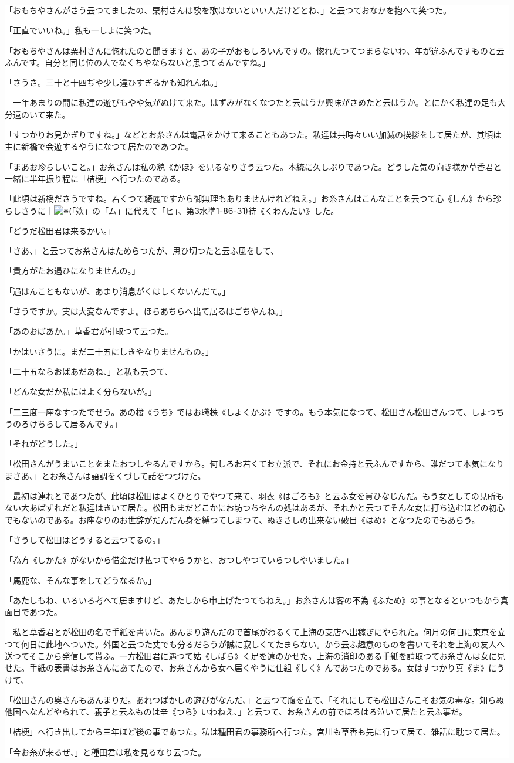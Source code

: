 「おもちやさんがさう云つてましたの、栗村さんは歌を歌はないといい人だけどとね、」と云つておなかを抱へて笑つた。

「正直でいいね。」私も一しよに笑つた。

「おもちやさんは栗村さんに惚れたのと聞きますと、あの子がおもしろいんですの。惚れたつてつまらないわ、年が違ふんですものと云ふんです。自分と同じ位の人でなくちやならないと思つてるんですね。」

「さうさ。三十と十四ぢや少し違ひすぎるかも知れんね。」

　一年あまりの間に私達の遊びもやや気がぬけて来た。はずみがなくなつたと云はうか興味がさめたと云はうか。とにかく私達の足も大分遠のいて来た。

「すつかりお見かぎりですね。」などとお糸さんは電話をかけて来ることもあつた。私達は共時々いい加減の挨拶をして居たが、其頃は主に新橋で会遊するやうになつて居たのであつた。

「まあお珍らしいこと。」お糸さんは私の貌《かほ》を見るなりさう云つた。本統に久しぶりであつた。どうした気の向き様か草香君と一緒に半年振り程に「桔梗」へ行つたのである。

「此頃は新橋ださうですね。若くつて綺麗ですから御無理もありませんけれどねえ。」お糸さんはこんなことを云つて心《しん》から珍らしさうに｜![※(「欸」の「ム」に代えて「ヒ」、第3水準1-86-31)](https://www.aozora.gr.jp/cards/000080/files/../../../gaiji/1-86/1-86-31.png)待《くわんたい》した。

「どうだ松田君は来るかい。」

「さあ、」と云つてお糸さんはためらつたが、思ひ切つたと云ふ風をして、

「貴方がたお遇ひになりませんの。」

「遇はんこともないが、あまり消息がくはしくないんだて。」

「さうですか。実は大変なんですよ。ほらあちらへ出て居るはごちやんね。」

「あのおばあか。」草香君が引取つて云つた。

「かはいさうに。まだ二十五にしきやなりませんもの。」

「二十五ならおばあだあね、」と私も云つて、

「どんな女だか私にはよく分らないが。」

「二三度一座なすつたでせう。あの楼《うち》ではお職株《しよくかぶ》ですの。もう本気になつて、松田さん松田さんつて、しよつちうのろけちらして居るんです。」

「それがどうした。」

「松田さんがうまいことをまたおつしやるんですから。何しろお若くてお立派で、それにお金持と云ふんですから、誰だつて本気になりまさあ、」とお糸さんは語調をくづして話をつづけた。

　最初は連れとであつたが、此頃は松田はよくひとりでやつて来て、羽衣《はごろも》と云ふ女を買ひなじんだ。もう女としての見所もない大あばずれだと私達はきいて居た。松田もまだどこかにお坊つちやんの処はあるが、それかと云つてそんな女に打ち込むほどの初心でもないのである。お座なりのお世辞がだんだん身を縛つてしまつて、ぬきさしの出来ない破目《はめ》となつたのでもあらう。

「さうして松田はどうすると云つてるの。」

「為方《しかた》がないから借金だけ払つてやらうかと、おつしやつていらつしやいました。」

「馬鹿な、そんな事をしてどうなるか。」

「あたしもね、いろいろ考へて居ますけど、あたしから申上げたつてもねえ。」お糸さんは客の不為《ふため》の事となるといつもかう真面目であつた。

　私と草香君とが松田の名で手紙を書いた。あんまり遊んだので首尾がわるくて上海の支店へ出稼ぎにやられた。何月の何日に東京を立つて何日に此地へついた。外国と云つた丈でも分るだらうが誠に寂しくてたまらない。かう云ふ趣意のものを書いてそれを上海の友人へ送つてそこから発信して貰ふ。一方松田君に遇つて姑《しばら》く足を遠のかせた。上海の消印のある手紙を請取つてお糸さんは女に見せた。手紙の表書はお糸さんにあてたので、お糸さんから女へ届くやうに仕組《しく》んであつたのである。女はすつかり真《ま》にうけて、

「松田さんの奥さんもあんまりだ。あれつぱかしの遊びがなんだ、」と云つて腹を立て、「それにしても松田さんこそお気の毒な。知らぬ他国へなんどやられて、養子と云ふものは辛《つら》いわねえ、」と云つて、お糸さんの前でほろはろ泣いて居たと云ふ事だ。



「桔梗」へ行き出してから三年ほど後の事であつた。私は種田君の事務所へ行つた。宮川も草香も先に行つて居て、雑話に耽つて居た。

「今お糸が来るぜ、」と種田君は私を見るなり云つた。
